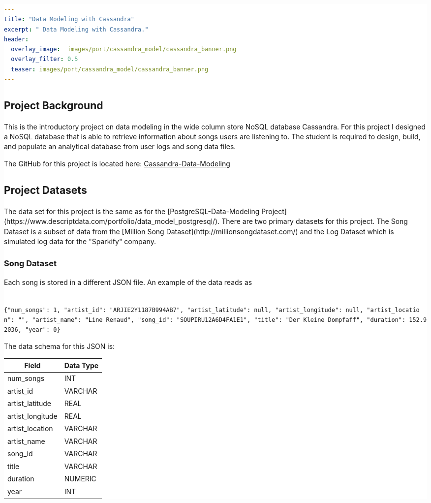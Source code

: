 ```yaml
---
title: "Data Modeling with Cassandra"
excerpt: " Data Modeling with Cassandra."
header:
  overlay_image:  images/port/cassandra_model/cassandra_banner.png
  overlay_filter: 0.5
  teaser: images/port/cassandra_model/cassandra_banner.png
---
```


<h2> Project Background </h2>
This is the introductory project on data modeling in the wide column store NoSQL database Cassandra.  For this project I designed a NoSQL database that is able to retrieve information about songs users are listening to.  The student is required to design, build, and populate an analytical database from user logs and song data files.  

The GitHub for this project is located here: [Cassandra-Data-Modeling](https://github.com/tvanpat/data-modeling-with-apache-cassandra)

<h2> Project Datasets </h2>
The data set for this project is the same as for the [PostgreSQL-Data-Modeling Project](https://www.descriptdata.com/portfolio/data_model_postgresql/).  There are two primary datasets for this project.  The Song Dataset is a subset of data from the [Million Song Dataset](http://millionsongdataset.com/) and the Log Dataset which is simulated log data for the "Sparkify" company.  


<h3> Song Dataset</h3>
Each song is stored in a different JSON file.  An example of the data reads as
<pre><code>
{"num_songs": 1, "artist_id": "ARJIE2Y1187B994AB7", "artist_latitude": null, "artist_longitude": null, "artist_location": "", "artist_name": "Line Renaud", "song_id": "SOUPIRU12A6D4FA1E1", "title": "Der Kleine Dompfaff", "duration": 152.92036, "year": 0}
</code></pre>

The data schema for this JSON is:

| Field           | Data Type          |
 |-------------  | -------------         |
| num_songs            | INT                   |
| artist_id   | VARCHAR                   |
| artist_latitude  | REAL                 |
| artist_longitude            | REAL                    |
| artist_location   | VARCHAR                   |
| artist_name  | VARCHAR                 |
| song_id  | VARCHAR                 |
| title            | VARCHAR                    |
| duration   | NUMERIC                   |
| year  | INT                |
